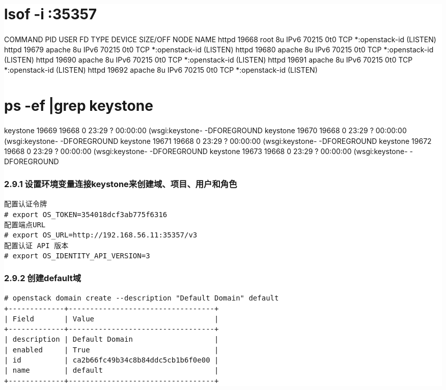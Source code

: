 # lsof -i :35357
COMMAND   PID   USER   FD   TYPE DEVICE SIZE/OFF NODE NAME
httpd   19668   root    8u  IPv6  70215      0t0  TCP *:openstack-id (LISTEN)
httpd   19679 apache    8u  IPv6  70215      0t0  TCP *:openstack-id (LISTEN)
httpd   19680 apache    8u  IPv6  70215      0t0  TCP *:openstack-id (LISTEN)
httpd   19690 apache    8u  IPv6  70215      0t0  TCP *:openstack-id (LISTEN)
httpd   19691 apache    8u  IPv6  70215      0t0  TCP *:openstack-id (LISTEN)
httpd   19692 apache    8u  IPv6  70215      0t0  TCP *:openstack-id (LISTEN)
# ps -ef |grep keystone
keystone  19669  19668  0 23:29 ?        00:00:00 (wsgi:keystone- -DFOREGROUND
keystone  19670  19668  0 23:29 ?        00:00:00 (wsgi:keystone- -DFOREGROUND
keystone  19671  19668  0 23:29 ?        00:00:00 (wsgi:keystone- -DFOREGROUND
keystone  19672  19668  0 23:29 ?        00:00:00 (wsgi:keystone- -DFOREGROUND
keystone  19673  19668  0 23:29 ?        00:00:00 (wsgi:keystone- -DFOREGROUND
</pre>

### 2.9.1 设置环境变量连接keystone来创建域、项目、用户和角色
<pre>
配置认证令牌	
# export OS_TOKEN=354018dcf3ab775f6316
配置端点URL
# export OS_URL=http://192.168.56.11:35357/v3
配置认证 API 版本
# export OS_IDENTITY_API_VERSION=3
</pre>

### 2.9.2 创建default域
<pre>
# openstack domain create --description "Default Domain" default
+-------------+----------------------------------+
| Field       | Value                            |
+-------------+----------------------------------+
| description | Default Domain                   |
| enabled     | True                             |
| id          | ca2b66fc49b34c8b84ddc5cb1b6f0e00 |
| name        | default                          |
+-------------+----------------------------------+
</pre>
